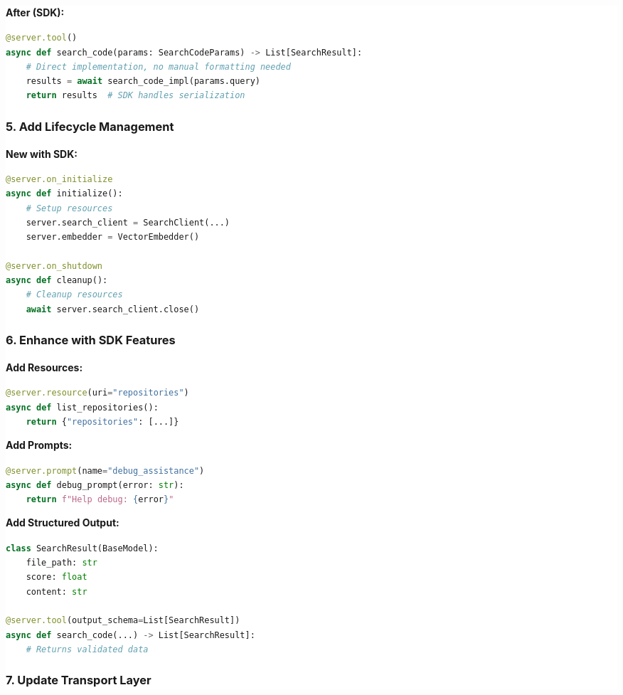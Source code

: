 **After (SDK):**
```python
@server.tool()
async def search_code(params: SearchCodeParams) -> List[SearchResult]:
    # Direct implementation, no manual formatting needed
    results = await search_code_impl(params.query)
    return results  # SDK handles serialization
```

### 5. Add Lifecycle Management

**New with SDK:**
```python
@server.on_initialize
async def initialize():
    # Setup resources
    server.search_client = SearchClient(...)
    server.embedder = VectorEmbedder()

@server.on_shutdown  
async def cleanup():
    # Cleanup resources
    await server.search_client.close()
```

### 6. Enhance with SDK Features

**Add Resources:**
```python
@server.resource(uri="repositories")
async def list_repositories():
    return {"repositories": [...]}
```

**Add Prompts:**
```python
@server.prompt(name="debug_assistance")
async def debug_prompt(error: str):
    return f"Help debug: {error}"
```

**Add Structured Output:**
```python
class SearchResult(BaseModel):
    file_path: str
    score: float
    content: str

@server.tool(output_schema=List[SearchResult])
async def search_code(...) -> List[SearchResult]:
    # Returns validated data
```

### 7. Update Transport Layer
